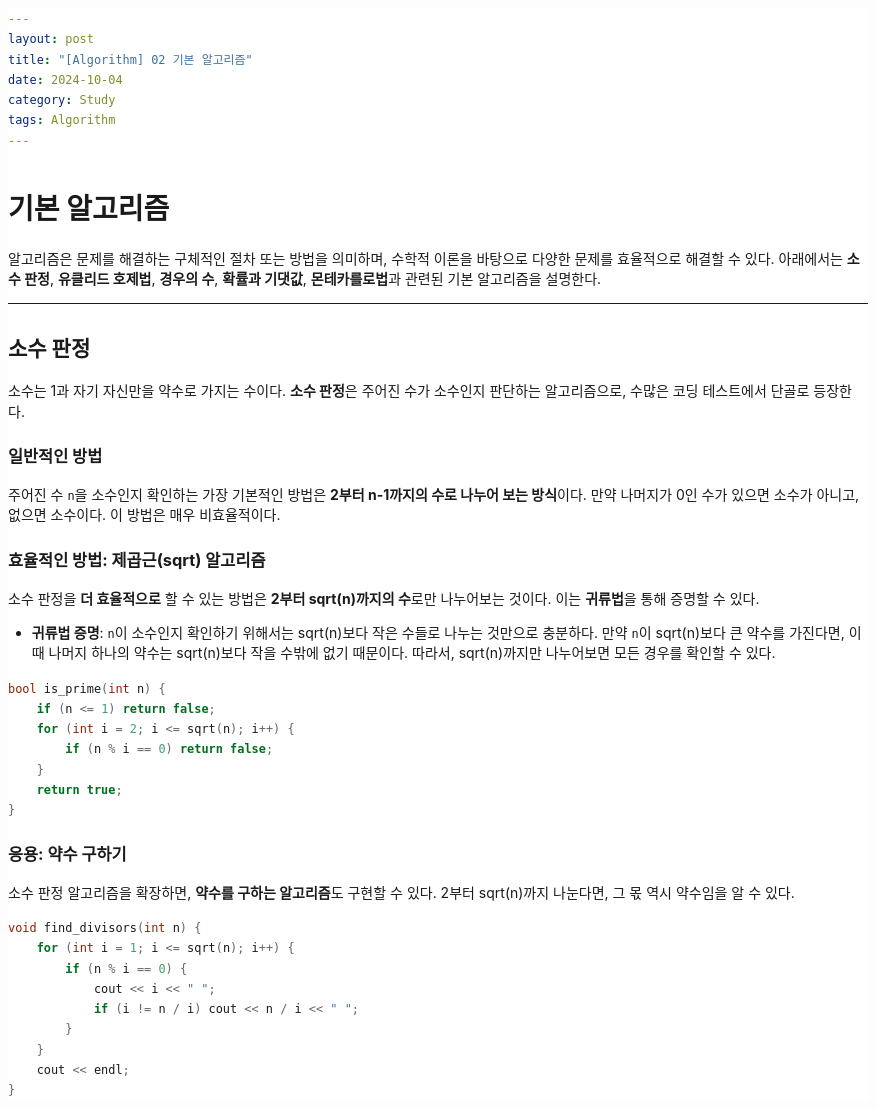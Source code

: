 ```yaml
---
layout: post
title: "[Algorithm] 02 기본 알고리즘"
date: 2024-10-04
category: Study
tags: Algorithm
---
```

# 기본 알고리즘

알고리즘은 문제를 해결하는 구체적인 절차 또는 방법을 의미하며, 수학적 이론을 바탕으로 다양한 문제를 효율적으로 해결할 수 있다. 아래에서는 **소수 판정**, **유클리드 호제법**, **경우의 수**, **확률과 기댓값**, **몬테카를로법**과 관련된 기본 알고리즘을 설명한다.

---

## 소수 판정

소수는 1과 자기 자신만을 약수로 가지는 수이다. **소수 판정**은 주어진 수가 소수인지 판단하는 알고리즘으로, 수많은 코딩 테스트에서 단골로 등장한다.

### 일반적인 방법

주어진 수 `n`을 소수인지 확인하는 가장 기본적인 방법은 **2부터 n-1까지의 수로 나누어 보는 방식**이다. 만약 나머지가 0인 수가 있으면 소수가 아니고, 없으면 소수이다. 이 방법은 매우 비효율적이다.

### 효율적인 방법: 제곱근(sqrt) 알고리즘

소수 판정을 **더 효율적으로** 할 수 있는 방법은 **2부터 sqrt(n)까지의 수**로만 나누어보는 것이다. 이는 **귀류법**을 통해 증명할 수 있다.

- **귀류법 증명**: `n`이 소수인지 확인하기 위해서는 sqrt(n)보다 작은 수들로 나누는 것만으로 충분하다. 만약 `n`이 sqrt(n)보다 큰 약수를 가진다면, 이때 나머지 하나의 약수는 sqrt(n)보다 작을 수밖에 없기 때문이다. 따라서, sqrt(n)까지만 나누어보면 모든 경우를 확인할 수 있다.

```cpp
bool is_prime(int n) {
    if (n <= 1) return false;
    for (int i = 2; i <= sqrt(n); i++) {
        if (n % i == 0) return false;
    }
    return true;
}
```

### 응용: 약수 구하기

소수 판정 알고리즘을 확장하면, **약수를 구하는 알고리즘**도 구현할 수 있다. 2부터 sqrt(n)까지 나눈다면, 그 몫 역시 약수임을 알 수 있다.

```cpp
void find_divisors(int n) {
    for (int i = 1; i <= sqrt(n); i++) {
        if (n % i == 0) {
            cout << i << " ";
            if (i != n / i) cout << n / i << " ";
        }
    }
    cout << endl;
}
```
